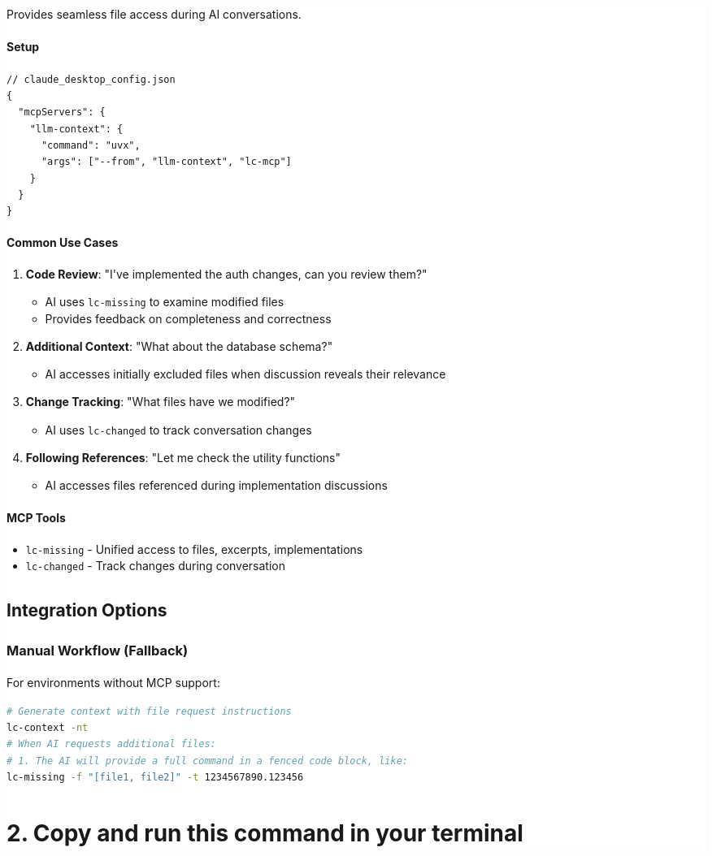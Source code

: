 Provides seamless file access during AI conversations.

#### Setup

```jsonc
// claude_desktop_config.json
{
  "mcpServers": {
    "llm-context": {
      "command": "uvx",
      "args": ["--from", "llm-context", "lc-mcp"]
    }
  }
}
```

#### Common Use Cases

1. **Code Review**: "I've implemented the auth changes, can you review them?"

   - AI uses `lc-missing` to examine modified files
   - Provides feedback on completeness and correctness

2. **Additional Context**: "What about the database schema?"

   - AI accesses initially excluded files when discussion reveals their relevance

3. **Change Tracking**: "What files have we modified?"

   - AI uses `lc-changed` to track conversation changes

4. **Following References**: "Let me check the utility functions"

   - AI accesses files referenced during implementation discussions

#### MCP Tools

- `lc-missing` - Unified access to files, excerpts, implementations
- `lc-changed` - Track changes during conversation

## Integration Options

### Manual Workflow (Fallback)

For environments without MCP support:

```bash
# Generate context with file request instructions
lc-context -nt
# When AI requests additional files:
# 1. The AI will provide a full command in a fenced code block, like:
lc-missing -f "[file1, file2]" -t 1234567890.123456
```

# 2. Copy and run this command in your terminal
